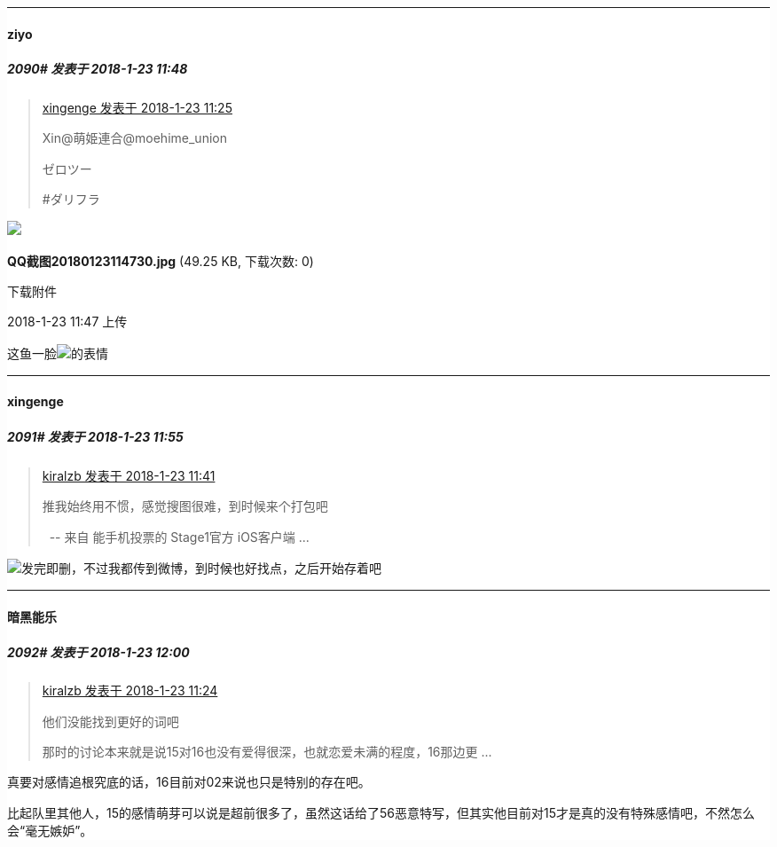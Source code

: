
-----

####  ziyo  
##### 2090#       发表于 2018-1-23 11:48


<blockquote><a href="httphttps://bbs.saraba1st.com/2b/forum.php?mod=redirect&amp;goto=findpost&amp;pid=38322186&amp;ptid=1576356" target="_blank">xingenge 发表于 2018-1-23 11:25</a>

Xin@萌姫連合@moehime_union

ゼロツー

#ダリフラ</blockquote>

<img src="https://img.saraba1st.com/forum/201801/23/114751jrud7me696yjhp21.jpg" referrerpolicy="no-referrer">


<strong>QQ截图20180123114730.jpg</strong> (49.25 KB, 下载次数: 0)

下载附件

2018-1-23 11:47 上传


这鱼一脸<img src="https://static.saraba1st.com/image/smiley/face2017/073.png" referrerpolicy="no-referrer">的表情


-----

####  xingenge  
##### 2091#       发表于 2018-1-23 11:55


<blockquote><a href="httphttps://bbs.saraba1st.com/2b/forum.php?mod=redirect&amp;goto=findpost&amp;pid=38322397&amp;ptid=1576356" target="_blank">kiralzb 发表于 2018-1-23 11:41</a>

推我始终用不惯，感觉搜图很难，到时候来个打包吧


  -- 来自 能手机投票的 Stage1官方 iOS客户端 ...</blockquote>
<img src="https://static.saraba1st.com/image/smiley/face2017/068.png" referrerpolicy="no-referrer">发完即删，不过我都传到微博，到时候也好找点，之后开始存着吧


-----

####  暗黑能乐  
##### 2092#       发表于 2018-1-23 12:00


<blockquote><a href="httphttps://bbs.saraba1st.com/2b/forum.php?mod=redirect&amp;goto=findpost&amp;pid=38322169&amp;ptid=1576356" target="_blank">kiralzb 发表于 2018-1-23 11:24</a>

他们没能找到更好的词吧

那时的讨论本来就是说15对16也没有爱得很深，也就恋爱未满的程度，16那边更 ...</blockquote>
真要对感情追根究底的话，16目前对02来说也只是特别的存在吧。

比起队里其他人，15的感情萌芽可以说是超前很多了，虽然这话给了56恶意特写，但其实他目前对15才是真的没有特殊感情吧，不然怎么会“毫无嫉妒”。
